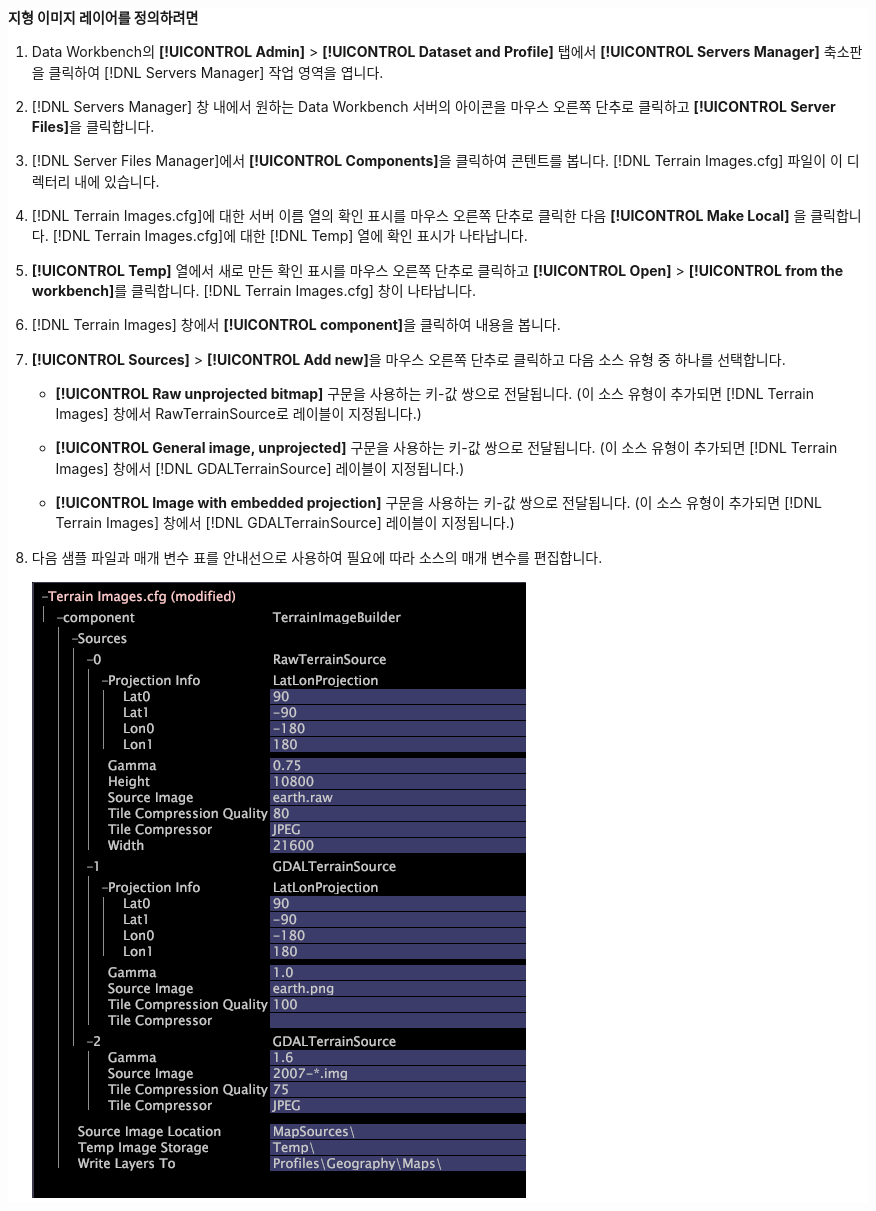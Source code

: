  </tbody> 
</table>

**지형 이미지 레이어를 정의하려면**

1. Data Workbench의 **[!UICONTROL Admin]** > **[!UICONTROL Dataset and Profile]** 탭에서 **[!UICONTROL Servers Manager]** 축소판을 클릭하여 [!DNL Servers Manager] 작업 영역을 엽니다.
1. [!DNL Servers Manager] 창 내에서 원하는 Data Workbench 서버의 아이콘을 마우스 오른쪽 단추로 클릭하고 **[!UICONTROL Server Files]**&#x200B;을 클릭합니다.
1. [!DNL Server Files Manager]에서 **[!UICONTROL Components]**&#x200B;을 클릭하여 콘텐트를 봅니다. [!DNL Terrain Images.cfg] 파일이 이 디렉터리 내에 있습니다.
1. [!DNL Terrain Images.cfg]에 대한 서버 이름 열의 확인 표시를 마우스 오른쪽 단추로 클릭한 다음 **[!UICONTROL Make Local]** 을 클릭합니다. [!DNL Terrain Images.cfg]에 대한 [!DNL Temp] 열에 확인 표시가 나타납니다.
1. **[!UICONTROL Temp]** 열에서 새로 만든 확인 표시를 마우스 오른쪽 단추로 클릭하고 **[!UICONTROL Open]** > **[!UICONTROL from the workbench]**&#x200B;를 클릭합니다. [!DNL Terrain Images.cfg] 창이 나타납니다.
1. [!DNL Terrain Images] 창에서 **[!UICONTROL component]**&#x200B;을 클릭하여 내용을 봅니다.
1. **[!UICONTROL Sources]** > **[!UICONTROL Add new]**&#x200B;을 마우스 오른쪽 단추로 클릭하고 다음 소스 유형 중 하나를 선택합니다.

   * **[!UICONTROL Raw unprojected bitmap]** 구문을 사용하는 키-값 쌍으로 전달됩니다. (이 소스 유형이 추가되면 [!DNL Terrain Images] 창에서 RawTerrainSource로 레이블이 지정됩니다.)

   * **[!UICONTROL General image, unprojected]** 구문을 사용하는 키-값 쌍으로 전달됩니다. (이 소스 유형이 추가되면 [!DNL Terrain Images] 창에서 [!DNL GDALTerrainSource] 레이블이 지정됩니다.)

   * **[!UICONTROL Image with embedded projection]** 구문을 사용하는 키-값 쌍으로 전달됩니다. (이 소스 유형이 추가되면 [!DNL Terrain Images] 창에서 [!DNL GDALTerrainSource] 레이블이 지정됩니다.)

1. 다음 샘플 파일과 매개 변수 표를 안내선으로 사용하여 필요에 따라 소스의 매개 변수를 편집합니다.

   ![](assets/cfg_TerrainImages_ALL.png)
